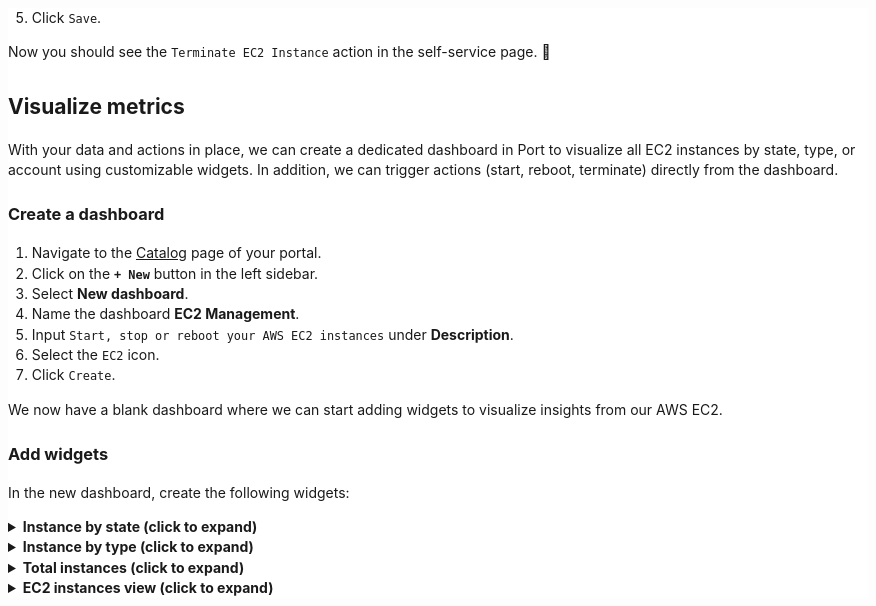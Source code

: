 5. Click `Save`.

Now you should see the `Terminate EC2 Instance` action in the self-service page. 🎉


## Visualize metrics

With your data and actions in place, we can create a dedicated dashboard in Port to visualize all EC2 instances by state, type, or account using customizable widgets. In addition, we can trigger actions (start, reboot, terminate) directly from the dashboard.

### Create a dashboard

1. Navigate to the [Catalog](https://app.getport.io/organization/catalog) page of your portal.
2. Click on the **`+ New`** button in the left sidebar.
3. Select **New dashboard**.
4. Name the dashboard **EC2 Management**.
5. Input `Start, stop or reboot your AWS EC2 instances` under **Description**.
6. Select the `EC2` icon.
7. Click `Create`.

We now have a blank dashboard where we can start adding widgets to visualize insights from our AWS EC2.

### Add widgets

In the new dashboard, create the following widgets:

<details><summary><b>Instance by state (click to expand)</b></summary></details>

<details><summary><b>Instance by type  (click to expand)</b></summary></details>

<details><summary><b>Total instances (click to expand)</b></summary></details>

<details><summary><b>EC2 instances view (click to expand)</b></summary></details>
